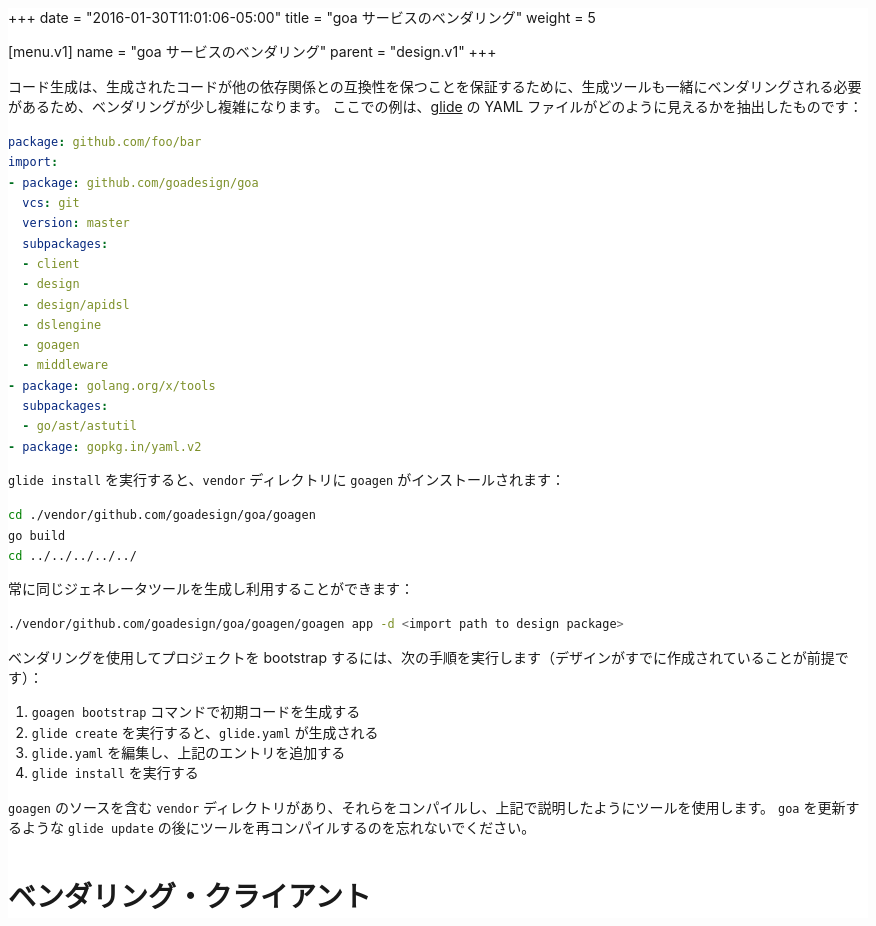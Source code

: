 +++
date = "2016-01-30T11:01:06-05:00"
title = "goa サービスのベンダリング"
weight = 5

[menu.v1]
name = "goa サービスのベンダリング"
parent = "design.v1"
+++

コード生成は、生成されたコードが他の依存関係との互換性を保つことを保証するために、生成ツールも一緒にベンダリングされる必要があるため、ベンダリングが少し複雑になります。
ここでの例は、[glide](https://github.com/Masterminds/glide) の YAML ファイルがどのように見えるかを抽出したものです：

```yaml
package: github.com/foo/bar
import:
- package: github.com/goadesign/goa
  vcs: git
  version: master
  subpackages:
  - client
  - design
  - design/apidsl
  - dslengine
  - goagen
  - middleware
- package: golang.org/x/tools
  subpackages:
  - go/ast/astutil
- package: gopkg.in/yaml.v2
```

`glide install` を実行すると、`vendor` ディレクトリに `goagen` がインストールされます：

```bash
cd ./vendor/github.com/goadesign/goa/goagen
go build
cd ../../../../../
```

常に同じジェネレータツールを生成し利用することができます：

```bash
./vendor/github.com/goadesign/goa/goagen/goagen app -d <import path to design package>
```

ベンダリングを使用してプロジェクトを bootstrap するには、次の手順を実行します（デザインがすでに作成されていることが前提です）：

1. `goagen bootstrap` コマンドで初期コードを生成する
2. `glide create` を実行すると、`glide.yaml` が生成される
3. `glide.yaml` を編集し、上記のエントリを追加する
4. `glide install` を実行する

`goagen` のソースを含む `vendor` ディレクトリがあり、それらをコンパイルし、上記で説明したようにツールを使用します。
`goa` を更新するような `glide update` の後にツールを再コンパイルするのを忘れないでください。

# ベンダリング・クライアント
